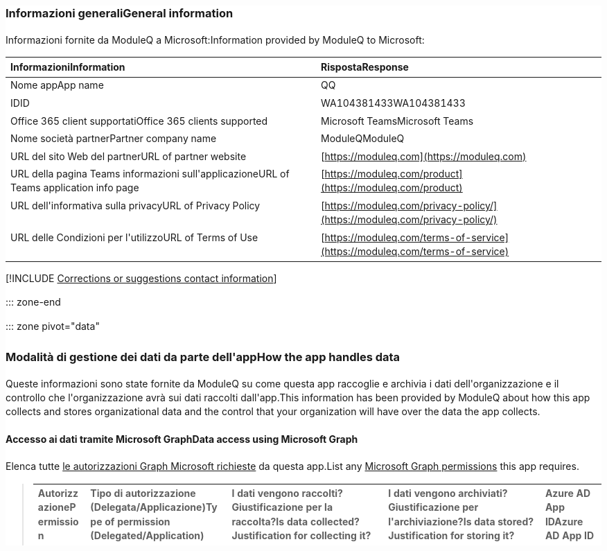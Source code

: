 ### <a name="general-information"></a><span data-ttu-id="c1389-107">Informazioni generali</span><span class="sxs-lookup"><span data-stu-id="c1389-107">General information</span></span>

<span data-ttu-id="c1389-108">Informazioni fornite da ModuleQ a Microsoft:</span><span class="sxs-lookup"><span data-stu-id="c1389-108">Information provided by ModuleQ to Microsoft:</span></span>

| <span data-ttu-id="c1389-109">**Informazioni**</span><span class="sxs-lookup"><span data-stu-id="c1389-109">**Information**</span></span> | <span data-ttu-id="c1389-110">**Risposta**</span><span class="sxs-lookup"><span data-stu-id="c1389-110">**Response**</span></span> |
|:----------------|:-------------|
| <span data-ttu-id="c1389-111">Nome app</span><span class="sxs-lookup"><span data-stu-id="c1389-111">App name</span></span> | <span data-ttu-id="c1389-112">Q</span><span class="sxs-lookup"><span data-stu-id="c1389-112">Q</span></span> |
| <span data-ttu-id="c1389-113">ID</span><span class="sxs-lookup"><span data-stu-id="c1389-113">ID</span></span> | <span data-ttu-id="c1389-114">WA104381433</span><span class="sxs-lookup"><span data-stu-id="c1389-114">WA104381433</span></span> |
| <span data-ttu-id="c1389-115">Office 365 client supportati</span><span class="sxs-lookup"><span data-stu-id="c1389-115">Office 365 clients supported</span></span> | <span data-ttu-id="c1389-116">Microsoft Teams</span><span class="sxs-lookup"><span data-stu-id="c1389-116">Microsoft Teams</span></span> |
| <span data-ttu-id="c1389-117">Nome società partner</span><span class="sxs-lookup"><span data-stu-id="c1389-117">Partner company name</span></span> | <span data-ttu-id="c1389-118">ModuleQ</span><span class="sxs-lookup"><span data-stu-id="c1389-118">ModuleQ</span></span> |
| <span data-ttu-id="c1389-119">URL del sito Web del partner</span><span class="sxs-lookup"><span data-stu-id="c1389-119">URL of partner website</span></span> | [https://moduleq.com](https://moduleq.com) |
| <span data-ttu-id="c1389-120">URL della pagina Teams informazioni sull'applicazione</span><span class="sxs-lookup"><span data-stu-id="c1389-120">URL of Teams application info page</span></span> | [https://moduleq.com/product](https://moduleq.com/product) |
| <span data-ttu-id="c1389-121">URL dell'informativa sulla privacy</span><span class="sxs-lookup"><span data-stu-id="c1389-121">URL of Privacy Policy</span></span> | [https://moduleq.com/privacy-policy/](https://moduleq.com/privacy-policy/) |
| <span data-ttu-id="c1389-122">URL delle Condizioni per l'utilizzo</span><span class="sxs-lookup"><span data-stu-id="c1389-122">URL of Terms of Use</span></span> | [https://moduleq.com/terms-of-service](https://moduleq.com/terms-of-service) |

 [!INCLUDE [Corrections or suggestions contact information](../includes/corrections-or-suggestions.md)]

::: zone-end

::: zone pivot="data"

### <a name="how-the-app-handles-data"></a><span data-ttu-id="c1389-123">Modalità di gestione dei dati da parte dell'app</span><span class="sxs-lookup"><span data-stu-id="c1389-123">How the app handles data</span></span>

<span data-ttu-id="c1389-124">Queste informazioni sono state fornite da ModuleQ su come questa app raccoglie e archivia i dati dell'organizzazione e il controllo che l'organizzazione avrà sui dati raccolti dall'app.</span><span class="sxs-lookup"><span data-stu-id="c1389-124">This information has been provided by ModuleQ about how this app collects and stores organizational data and the control that your organization will have over the data the app collects.</span></span>

#### <a name="data-access-using-microsoft-graph"></a><span data-ttu-id="c1389-125">Accesso ai dati tramite Microsoft Graph</span><span class="sxs-lookup"><span data-stu-id="c1389-125">Data access using Microsoft Graph</span></span>

<span data-ttu-id="c1389-126">Elenca tutte [le autorizzazioni Graph Microsoft richieste](https://docs.microsoft.com/graph/permissions-reference) da questa app.</span><span class="sxs-lookup"><span data-stu-id="c1389-126">List any [Microsoft Graph permissions](https://docs.microsoft.com/graph/permissions-reference) this app requires.</span></span>

>| <span data-ttu-id="c1389-127">**Autorizzazione**</span><span class="sxs-lookup"><span data-stu-id="c1389-127">**Permission**</span></span>  | <span data-ttu-id="c1389-128">**Tipo di autorizzazione (Delegata/Applicazione)**</span><span class="sxs-lookup"><span data-stu-id="c1389-128">**Type of permission (Delegated/Application)**</span></span> | <span data-ttu-id="c1389-129">**I dati vengono raccolti? Giustificazione per la raccolta?**</span><span class="sxs-lookup"><span data-stu-id="c1389-129">**Is data collected? Justification for collecting it?**</span></span> | <span data-ttu-id="c1389-130">**I dati vengono archiviati? Giustificazione per l'archiviazione?**</span><span class="sxs-lookup"><span data-stu-id="c1389-130">**Is data stored? Justification for storing it?**</span></span> | <span data-ttu-id="c1389-131">**Azure AD App ID**</span><span class="sxs-lookup"><span data-stu-id="c1389-131">**Azure AD App ID**</span></span> |
>|:----------------|:--------------------|:---------------------------------------------------|:--------------------------|:--------------------------|